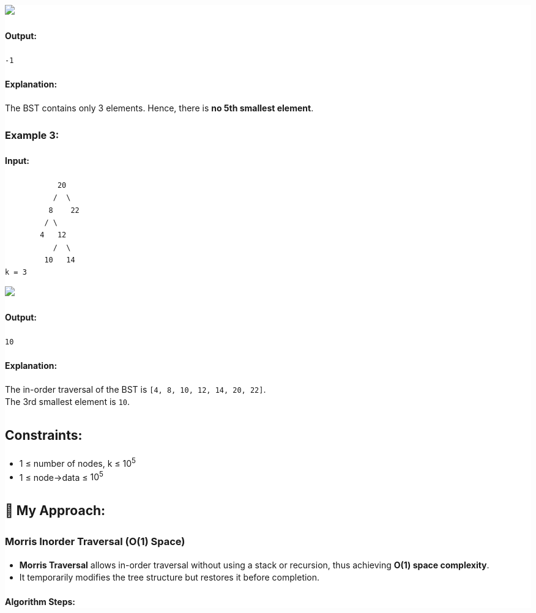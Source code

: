 <img src="https://github.com/user-attachments/assets/29a82ac1-c034-409c-b613-974c78334f0d" width="30%">

#### **Output:**

```
-1
```

#### **Explanation:**

The BST contains only 3 elements. Hence, there is **no 5th smallest element**.

### **Example 3:**

#### **Input:**

```
            20
           /  \
          8    22
         / \
        4   12
           /  \
         10   14
k = 3
```

<img src="https://github.com/user-attachments/assets/9d1a42b6-beee-4b2d-9125-575094385d0c" width="30%">

#### **Output:**

```
10
```

#### **Explanation:**

The in-order traversal of the BST is `[4, 8, 10, 12, 14, 20, 22]`.  
The 3rd smallest element is `10`.

## **Constraints:**

- 1 ≤ number of nodes, k ≤ $10^5$
- 1 ≤ node->data ≤ $10^5$

## 🎯 **My Approach:**

### **Morris Inorder Traversal (O(1) Space)**

- **Morris Traversal** allows in-order traversal without using a stack or recursion, thus achieving **O(1) space complexity**.
- It temporarily modifies the tree structure but restores it before completion.

#### **Algorithm Steps:**
